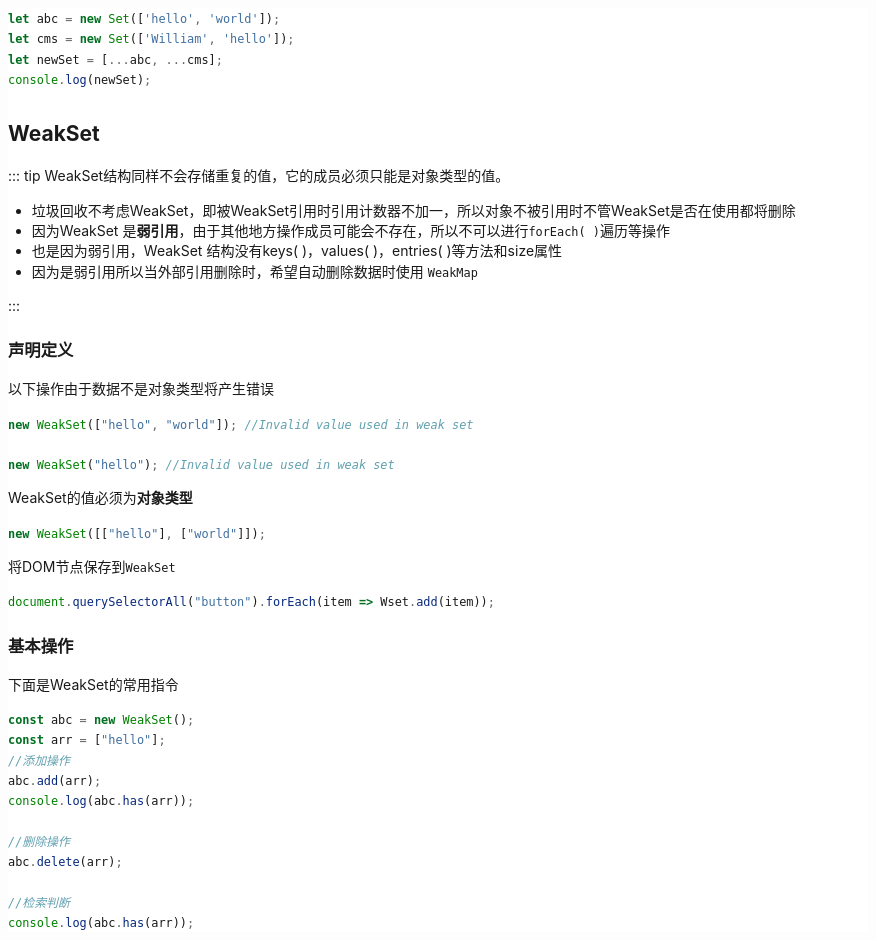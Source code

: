 ```js
let abc = new Set(['hello', 'world']);
let cms = new Set(['William', 'hello']);
let newSet = [...abc, ...cms];
console.log(newSet);
```

## WeakSet

::: tip WeakSet结构同样不会存储重复的值，它的成员必须只能是对象类型的值。

- 垃圾回收不考虑WeakSet，即被WeakSet引用时引用计数器不加一，所以对象不被引用时不管WeakSet是否在使用都将删除
- 因为WeakSet 是**弱引用**，由于其他地方操作成员可能会不存在，所以不可以进行`forEach( )`遍历等操作
- 也是因为弱引用，WeakSet 结构没有keys( )，values( )，entries( )等方法和size属性
- 因为是弱引用所以当外部引用删除时，希望自动删除数据时使用 `WeakMap`

::: 

### 声明定义

以下操作由于数据不是对象类型将产生错误

```js
new WeakSet(["hello", "world"]); //Invalid value used in weak set

new WeakSet("hello"); //Invalid value used in weak set
```

WeakSet的值必须为**对象类型**

```js
new WeakSet([["hello"], ["world"]]);
```

将DOM节点保存到`WeakSet`

```js
document.querySelectorAll("button").forEach(item => Wset.add(item));
```

### 基本操作

下面是WeakSet的常用指令

```js
const abc = new WeakSet();
const arr = ["hello"];
//添加操作
abc.add(arr);
console.log(abc.has(arr));

//删除操作
abc.delete(arr);

//检索判断
console.log(abc.has(arr));
```
